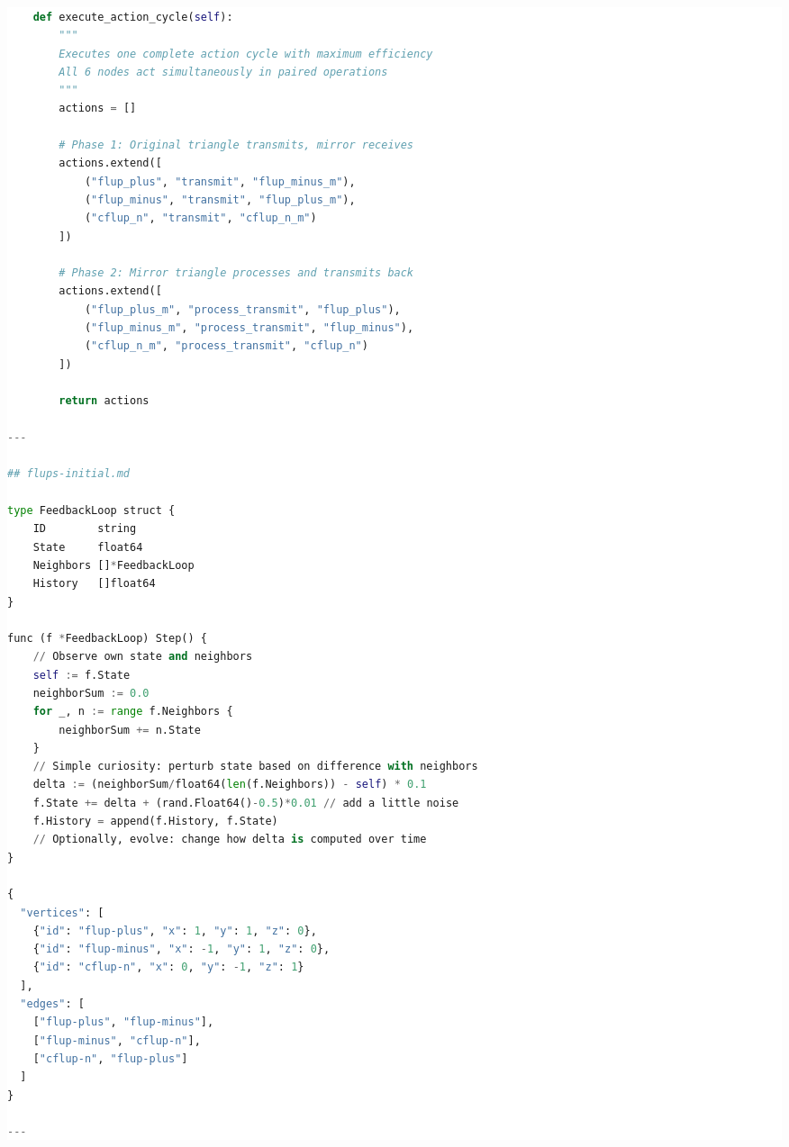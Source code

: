 ````python
    def execute_action_cycle(self):
        """
        Executes one complete action cycle with maximum efficiency
        All 6 nodes act simultaneously in paired operations
        """
        actions = []
        
        # Phase 1: Original triangle transmits, mirror receives
        actions.extend([
            ("flup_plus", "transmit", "flup_minus_m"),
            ("flup_minus", "transmit", "flup_plus_m"),
            ("cflup_n", "transmit", "cflup_n_m")
        ])
        
        # Phase 2: Mirror triangle processes and transmits back
        actions.extend([
            ("flup_plus_m", "process_transmit", "flup_plus"),
            ("flup_minus_m", "process_transmit", "flup_minus"),
            ("cflup_n_m", "process_transmit", "cflup_n")
        ])
        
        return actions

---

## flups-initial.md

type FeedbackLoop struct {
    ID        string
    State     float64
    Neighbors []*FeedbackLoop
    History   []float64
}

func (f *FeedbackLoop) Step() {
    // Observe own state and neighbors
    self := f.State
    neighborSum := 0.0
    for _, n := range f.Neighbors {
        neighborSum += n.State
    }
    // Simple curiosity: perturb state based on difference with neighbors
    delta := (neighborSum/float64(len(f.Neighbors)) - self) * 0.1
    f.State += delta + (rand.Float64()-0.5)*0.01 // add a little noise
    f.History = append(f.History, f.State)
    // Optionally, evolve: change how delta is computed over time
}

{
  "vertices": [
    {"id": "flup-plus", "x": 1, "y": 1, "z": 0},
    {"id": "flup-minus", "x": -1, "y": 1, "z": 0},
    {"id": "cflup-n", "x": 0, "y": -1, "z": 1}
  ],
  "edges": [
    ["flup-plus", "flup-minus"],
    ["flup-minus", "cflup-n"],
    ["cflup-n", "flup-plus"]
  ]
}

---

````